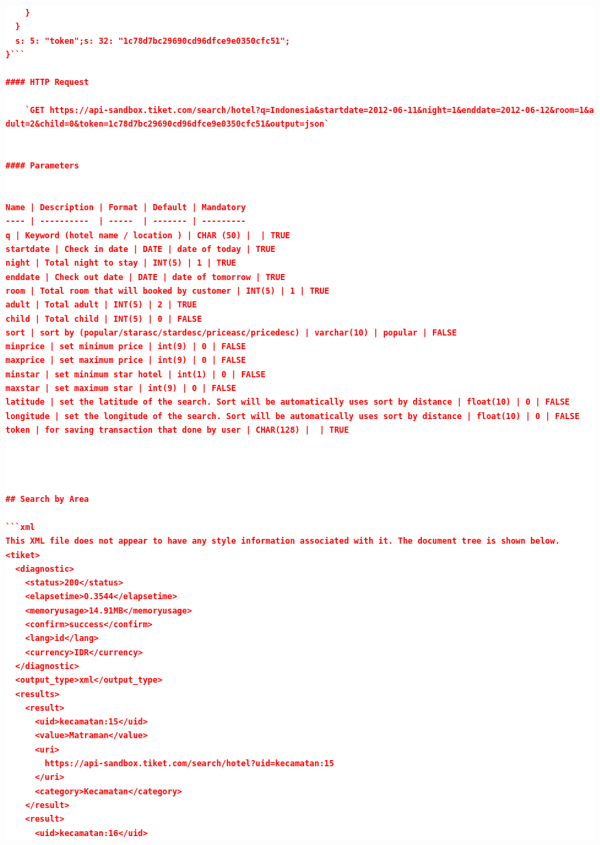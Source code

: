 ```json
    }
  }
  s: 5: "token";s: 32: "1c78d7bc29690cd96dfce9e0350cfc51";
}```

#### HTTP Request

    `GET https://api-sandbox.tiket.com/search/hotel?q=Indonesia&startdate=2012-06-11&night=1&enddate=2012-06-12&room=1&adult=2&child=0&token=1c78d7bc29690cd96dfce9e0350cfc51&output=json`
    

#### Parameters

  
Name | Description | Format | Default | Mandatory  
---- | ----------  | -----  | ------- | ---------  
q | Keyword (hotel name / location ) | CHAR (50) |  | TRUE  
startdate | Check in date | DATE | date of today | TRUE  
night | Total night to stay | INT(5) | 1 | TRUE  
enddate | Check out date | DATE | date of tomorrow | TRUE  
room | Total room that will booked by customer | INT(5) | 1 | TRUE  
adult | Total adult | INT(5) | 2 | TRUE  
child | Total child | INT(5) | 0 | FALSE  
sort | sort by (popular/starasc/stardesc/priceasc/pricedesc) | varchar(10) | popular | FALSE  
minprice | set minimum price | int(9) | 0 | FALSE  
maxprice | set maximum price | int(9) | 0 | FALSE  
minstar | set minimum star hotel | int(1) | 0 | FALSE  
maxstar | set maximum star | int(9) | 0 | FALSE  
latitude | set the latitude of the search. Sort will be automatically uses sort by distance | float(10) | 0 | FALSE  
longitude | set the longitude of the search. Sort will be automatically uses sort by distance | float(10) | 0 | FALSE  
token | for saving transaction that done by user | CHAR(128) |  | TRUE
  


    
## Search by Area

```xml 
This XML file does not appear to have any style information associated with it. The document tree is shown below.
<tiket>
  <diagnostic>
    <status>200</status>
    <elapsetime>0.3544</elapsetime>
    <memoryusage>14.91MB</memoryusage>
    <confirm>success</confirm>
    <lang>id</lang>
    <currency>IDR</currency>
  </diagnostic>
  <output_type>xml</output_type>
  <results>
    <result>
      <uid>kecamatan:15</uid>
      <value>Matraman</value>
      <uri>
        https://api-sandbox.tiket.com/search/hotel?uid=kecamatan:15
      </uri>
      <category>Kecamatan</category>
    </result>
    <result>
      <uid>kecamatan:16</uid>
```